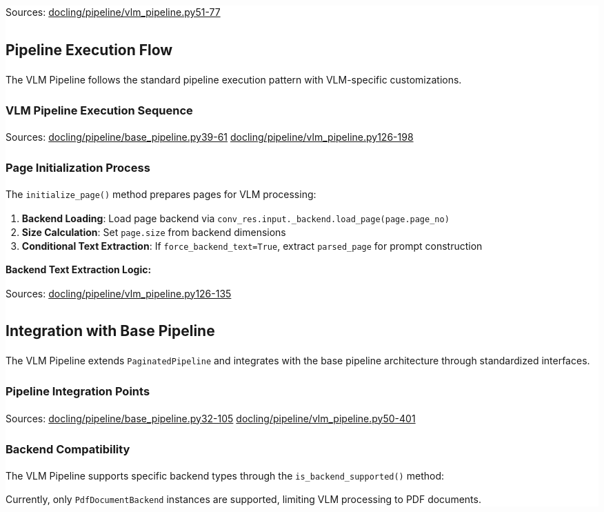 Sources: [docling/pipeline/vlm\_pipeline.py51-77](https://github.com/docling-project/docling/blob/f7244a43/docling/pipeline/vlm_pipeline.py#L51-L77)

## Pipeline Execution Flow

The VLM Pipeline follows the standard pipeline execution pattern with VLM-specific customizations.

### VLM Pipeline Execution Sequence

```
```

Sources: [docling/pipeline/base\_pipeline.py39-61](https://github.com/docling-project/docling/blob/f7244a43/docling/pipeline/base_pipeline.py#L39-L61) [docling/pipeline/vlm\_pipeline.py126-198](https://github.com/docling-project/docling/blob/f7244a43/docling/pipeline/vlm_pipeline.py#L126-L198)

### Page Initialization Process

The `initialize_page()` method prepares pages for VLM processing:

1. **Backend Loading**: Load page backend via `conv_res.input._backend.load_page(page.page_no)`
2. **Size Calculation**: Set `page.size` from backend dimensions
3. **Conditional Text Extraction**: If `force_backend_text=True`, extract `parsed_page` for prompt construction

**Backend Text Extraction Logic:**

```
```

Sources: [docling/pipeline/vlm\_pipeline.py126-135](https://github.com/docling-project/docling/blob/f7244a43/docling/pipeline/vlm_pipeline.py#L126-L135)

## Integration with Base Pipeline

The VLM Pipeline extends `PaginatedPipeline` and integrates with the base pipeline architecture through standardized interfaces.

### Pipeline Integration Points

```
```

Sources: [docling/pipeline/base\_pipeline.py32-105](https://github.com/docling-project/docling/blob/f7244a43/docling/pipeline/base_pipeline.py#L32-L105) [docling/pipeline/vlm\_pipeline.py50-401](https://github.com/docling-project/docling/blob/f7244a43/docling/pipeline/vlm_pipeline.py#L50-L401)

### Backend Compatibility

The VLM Pipeline supports specific backend types through the `is_backend_supported()` method:

```
```

Currently, only `PdfDocumentBackend` instances are supported, limiting VLM processing to PDF documents.
